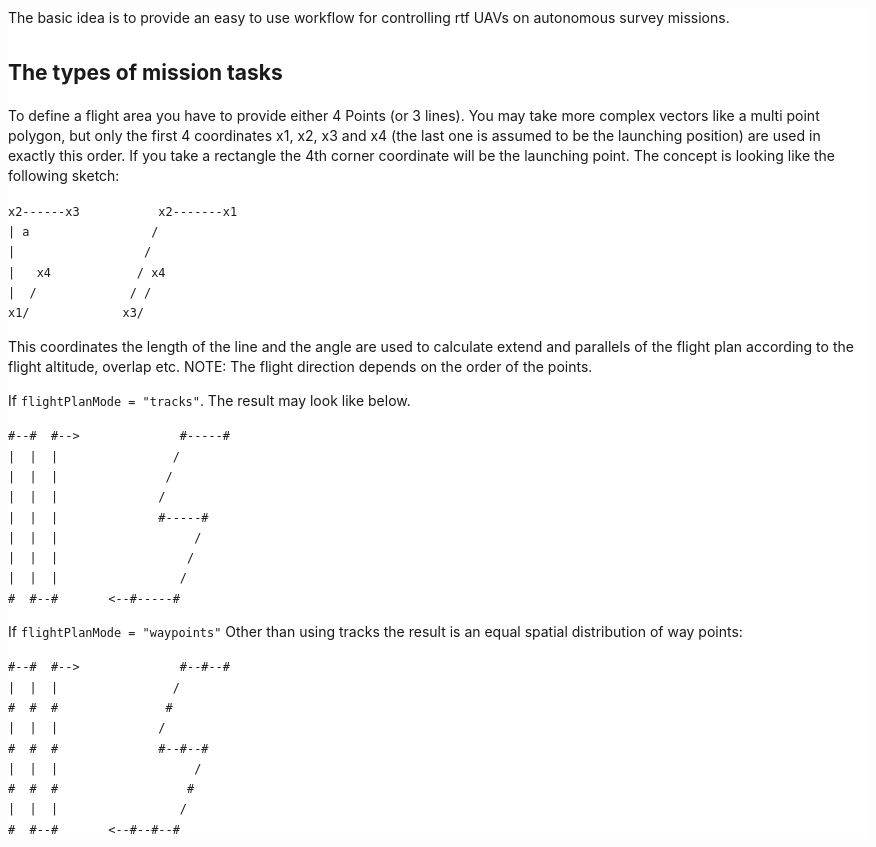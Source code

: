 The basic idea is to provide an easy to use workflow for controlling rtf UAVs on autonomous survey missions.  

## The types of mission tasks
 
To define a flight area you have to provide either 4 Points (or 3 lines). You may take more complex vectors like a multi point polygon, but only the first 4 coordinates x1, x2, x3 and x4 (the last one is assumed to be the launching position) are used in exactly this order. If you take a rectangle the 4th corner coordinate will be the launching point. The concept is looking like the following sketch:
    
    x2------x3           x2-------x1
    | a                 /
    |                  /
    |   x4            / x4
    |  /             / /
    x1/             x3/
   
This coordinates the length of the line and the angle are used to calculate extend and parallels of the flight plan according to the flight altitude, overlap etc. NOTE: The flight direction depends on the order of the points. 

If ```flightPlanMode = "tracks"```. The result may look like below.

    #--#  #-->              #-----#
    |  |  |                /        
    |  |  |               /        
    |  |  |              /    
    |  |  |              #-----#
    |  |  |                   /
    |  |  |                  /
    |  |  |                 /    
    #  #--#       <--#-----#

If ```flightPlanMode = "waypoints"``` Other than using tracks the result is an equal spatial distribution of way points:
 
    #--#  #-->              #--#--#
    |  |  |                /
    #  #  #               #    
    |  |  |              /        
    #  #  #              #--#--#
    |  |  |                   /
    #  #  #                  #
    |  |  |                 /    
    #  #--#       <--#--#--#

